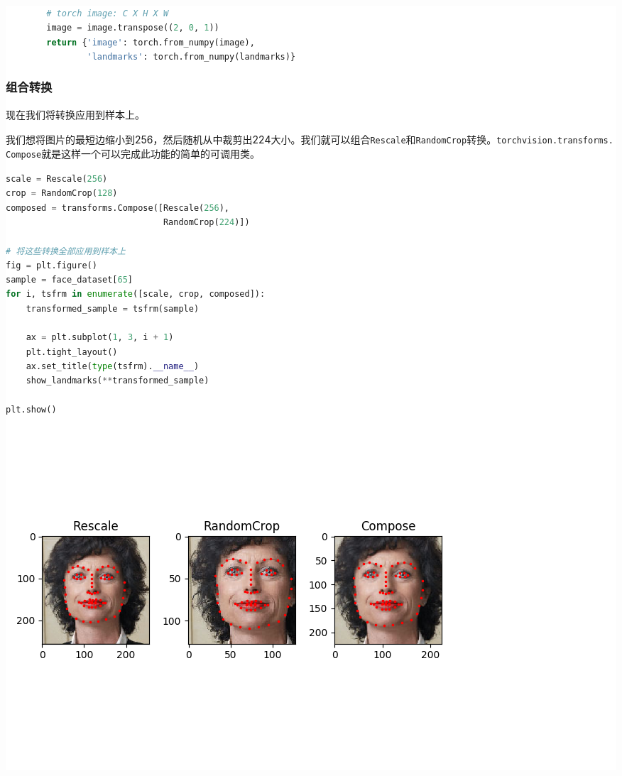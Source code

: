 ```python
        # torch image: C X H X W
        image = image.transpose((2, 0, 1))
        return {'image': torch.from_numpy(image),
                'landmarks': torch.from_numpy(landmarks)}
```

### 组合转换

现在我们将转换应用到样本上。

我们想将图片的最短边缩小到256，然后随机从中裁剪出224大小。我们就可以组合`Rescale`和`RandomCrop`转换。`torchvision.transforms.Compose`就是这样一个可以完成此功能的简单的可调用类。

```python
scale = Rescale(256)
crop = RandomCrop(128)
composed = transforms.Compose([Rescale(256),
                               RandomCrop(224)])

# 将这些转换全部应用到样本上
fig = plt.figure()
sample = face_dataset[65]
for i, tsfrm in enumerate([scale, crop, composed]):
    transformed_sample = tsfrm(sample)

    ax = plt.subplot(1, 3, i + 1)
    plt.tight_layout()
    ax.set_title(type(tsfrm).__name__)
    show_landmarks(**transformed_sample)

plt.show()
```

![../_images/sphx_glr_data_loading_tutorial_003.png](assets/sphx_glr_data_loading_tutorial_003.png)
